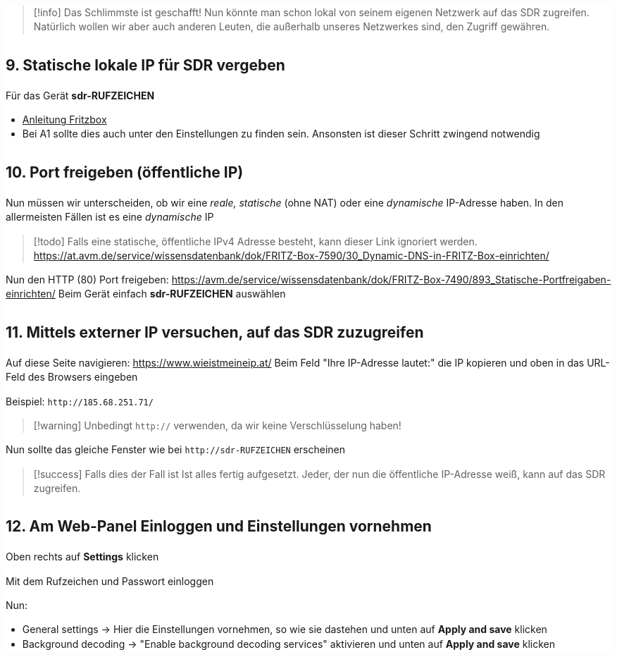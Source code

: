 >[!info] Das Schlimmste ist geschafft!
>Nun könnte man schon lokal von seinem eigenen Netzwerk auf das SDR zugreifen.
>Natürlich wollen wir aber auch anderen Leuten, die außerhalb unseres Netzwerkes sind, den Zugriff gewähren.

## 9. Statische lokale IP für SDR vergeben
Für das Gerät **sdr-RUFZEICHEN**
- [Anleitung Fritzbox](https://avm.de/service/wissensdatenbank/dok/FRITZ-Box-7590/201_Netzwerkgerat-immer-die-gleiche-IP-Adresse-von-FRITZ-Box-zuweisen-lassen/)
- Bei A1 sollte dies auch unter den Einstellungen zu finden sein. Ansonsten ist dieser Schritt zwingend notwendig

## 10. Port freigeben (öffentliche IP)
Nun müssen wir unterscheiden, ob wir eine *reale, statische* (ohne NAT) oder eine *dynamische* IP-Adresse haben.
In den allermeisten Fällen ist es eine *dynamische* IP

>[!todo] Falls eine statische, öffentliche IPv4 Adresse besteht, kann dieser Link ignoriert werden.
>https://at.avm.de/service/wissensdatenbank/dok/FRITZ-Box-7590/30_Dynamic-DNS-in-FRITZ-Box-einrichten/

Nun den HTTP (80) Port freigeben: https://avm.de/service/wissensdatenbank/dok/FRITZ-Box-7490/893_Statische-Portfreigaben-einrichten/
Beim Gerät einfach **sdr-RUFZEICHEN** auswählen

## 11. Mittels externer IP versuchen, auf das SDR zuzugreifen
Auf diese Seite navigieren: https://www.wieistmeineip.at/
Beim Feld "Ihre IP-Adresse lautet:" die IP kopieren und oben in das URL-Feld des Browsers eingeben

Beispiel: `http://185.68.251.71/`
>[!warning] Unbedingt `http://` verwenden, da wir keine Verschlüsselung haben!

Nun sollte das gleiche Fenster wie bei `http://sdr-RUFZEICHEN` erscheinen

>[!success] Falls dies der Fall ist
>Ist alles fertig aufgesetzt.
>Jeder, der nun die öffentliche IP-Adresse weiß, kann auf das SDR zugreifen.

## 12. Am Web-Panel Einloggen und Einstellungen vornehmen
Oben rechts auf **Settings** klicken

Mit dem Rufzeichen und Passwort einloggen

Nun:
- General settings -> Hier die Einstellungen vornehmen, so wie sie dastehen und unten auf **Apply and save** klicken
- Background decoding -> "Enable background decoding services" aktivieren und unten auf **Apply and save** klicken

